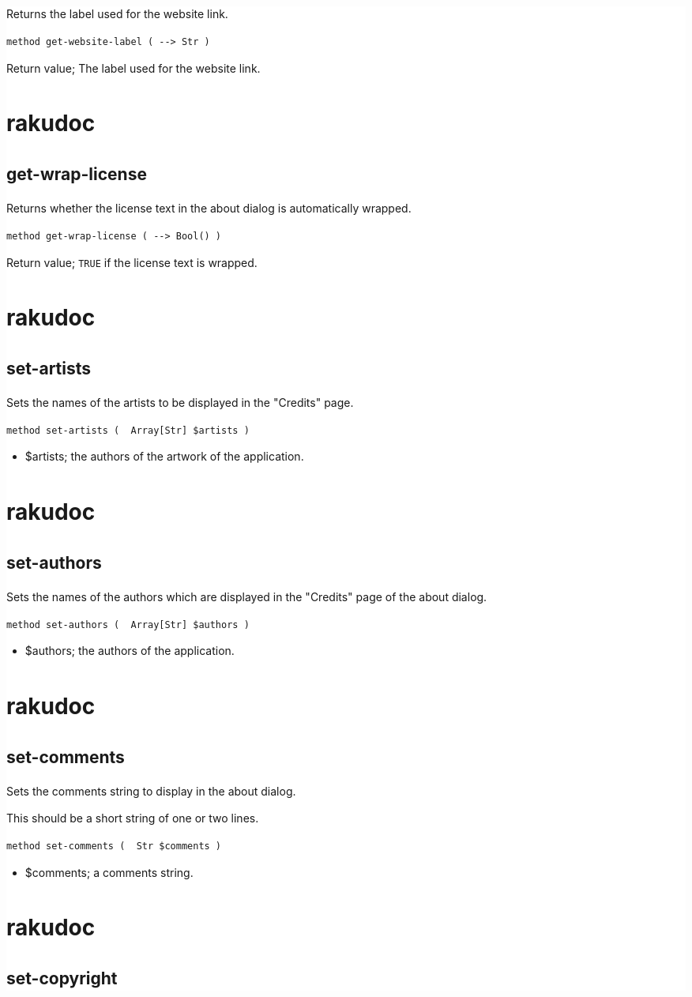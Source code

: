 Returns the label used for the website link.

    method get-website-label ( --> Str )

Return value; The label used for the website link. 

rakudoc
=======

get-wrap-license
----------------

Returns whether the license text in the about dialog is automatically wrapped.

    method get-wrap-license ( --> Bool() )

Return value; `TRUE` if the license text is wrapped. 

rakudoc
=======

set-artists
-----------

Sets the names of the artists to be displayed in the "Credits" page.

    method set-artists (  Array[Str] $artists )

  * $artists; the authors of the artwork of the application.

rakudoc
=======

set-authors
-----------

Sets the names of the authors which are displayed in the "Credits" page of the about dialog.

    method set-authors (  Array[Str] $authors )

  * $authors; the authors of the application.

rakudoc
=======

set-comments
------------

Sets the comments string to display in the about dialog.

This should be a short string of one or two lines.

    method set-comments (  Str $comments )

  * $comments; a comments string.

rakudoc
=======

set-copyright
-------------
